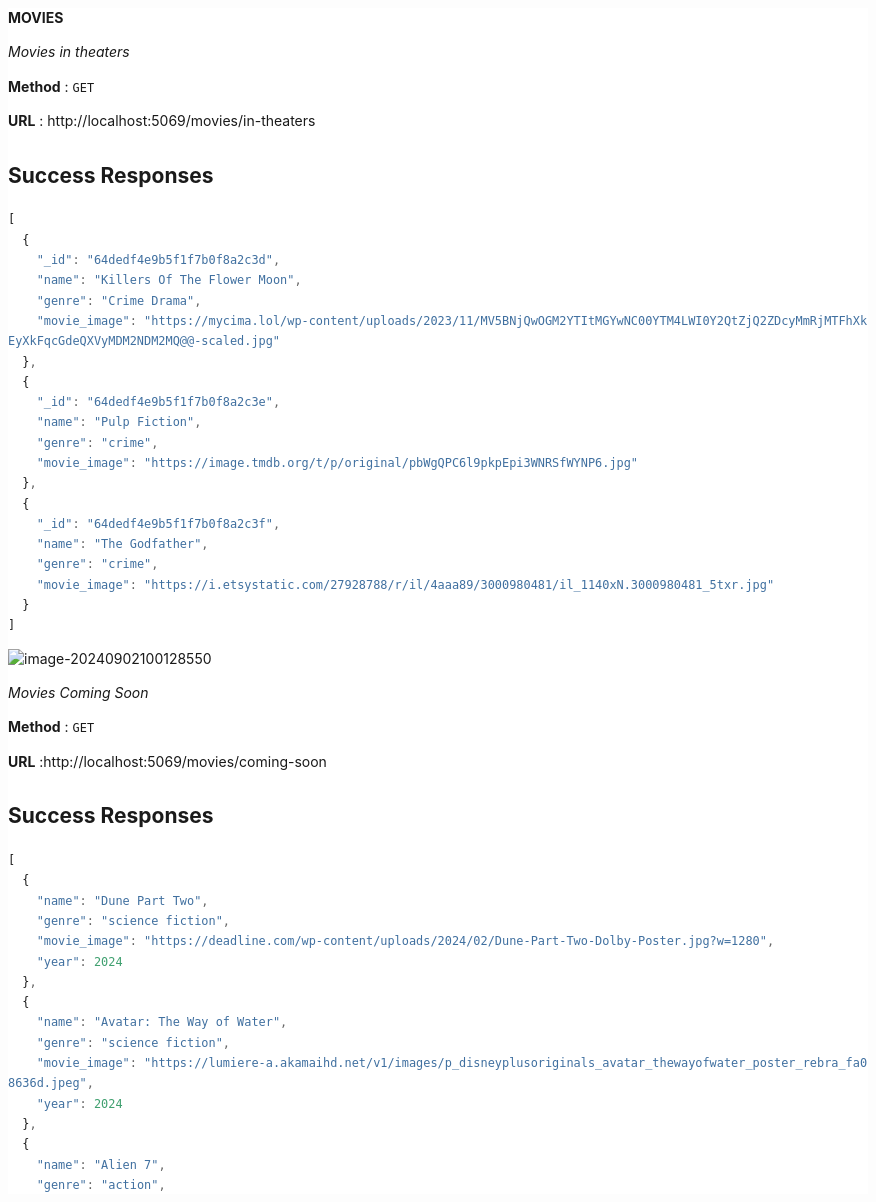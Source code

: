 **MOVIES**

*Movies in theaters*

**Method** : `GET`

**URL** : http://localhost:5069/movies/in-theaters

## Success Responses

```js
[
  {
    "_id": "64dedf4e9b5f1f7b0f8a2c3d",
    "name": "Killers Of The Flower Moon",
    "genre": "Crime Drama",
    "movie_image": "https://mycima.lol/wp-content/uploads/2023/11/MV5BNjQwOGM2YTItMGYwNC00YTM4LWI0Y2QtZjQ2ZDcyMmRjMTFhXkEyXkFqcGdeQXVyMDM2NDM2MQ@@-scaled.jpg"
  },
  {
    "_id": "64dedf4e9b5f1f7b0f8a2c3e",
    "name": "Pulp Fiction",
    "genre": "crime",
    "movie_image": "https://image.tmdb.org/t/p/original/pbWgQPC6l9pkpEpi3WNRSfWYNP6.jpg"
  },
  {
    "_id": "64dedf4e9b5f1f7b0f8a2c3f",
    "name": "The Godfather",
    "genre": "crime",
    "movie_image": "https://i.etsystatic.com/27928788/r/il/4aaa89/3000980481/il_1140xN.3000980481_5txr.jpg"
  }
]
```

![image-20240902100128550](/home/camper/.config/Typora/typora-user-images/image-20240902100128550.png)





*Movies Coming Soon*

**Method** : `GET`

**URL** :http://localhost:5069/movies/coming-soon

## Success Responses

```js
[
  {
    "name": "Dune Part Two",
    "genre": "science fiction",
    "movie_image": "https://deadline.com/wp-content/uploads/2024/02/Dune-Part-Two-Dolby-Poster.jpg?w=1280",
    "year": 2024
  },
  {
    "name": "Avatar: The Way of Water",
    "genre": "science fiction",
    "movie_image": "https://lumiere-a.akamaihd.net/v1/images/p_disneyplusoriginals_avatar_thewayofwater_poster_rebra_fa08636d.jpeg",
    "year": 2024
  },
  {
    "name": "Alien 7",
    "genre": "action",
```